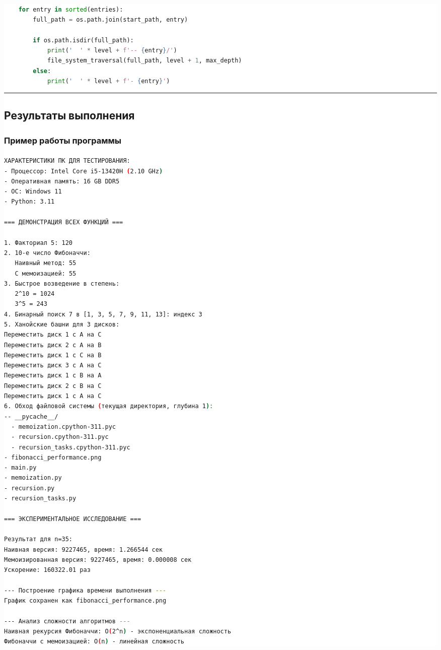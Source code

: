 ```python
    for entry in sorted(entries):
        full_path = os.path.join(start_path, entry)

        if os.path.isdir(full_path):
            print('  ' * level + f'-- {entry}/')
            file_system_traversal(full_path, level + 1, max_depth)
        else:
            print('  ' * level + f'- {entry}')
```
---
## Результаты выполнения

### Пример работы программы
```bash
ХАРАКТЕРИСТИКИ ПК ДЛЯ ТЕСТИРОВАНИЯ:
- Процессор: Intel Core i5-13420H (2.10 GHz)
- Оперативная память: 16 GB DDR5
- ОС: Windows 11
- Python: 3.11

=== ДЕМОНСТРАЦИЯ ВСЕХ ФУНКЦИЙ ===

1. Факториал 5: 120
2. 10-е число Фибоначчи:
   Наивный метод: 55
   С мемоизацией: 55
3. Быстрое возведение в степень:
   2^10 = 1024
   3^5 = 243
4. Бинарный поиск 7 в [1, 3, 5, 7, 9, 11, 13]: индекс 3
5. Ханойские башни для 3 дисков:
Переместить диск 1 с A на C
Переместить диск 2 с A на B
Переместить диск 1 с C на B
Переместить диск 3 с A на C
Переместить диск 1 с B на A
Переместить диск 2 с B на C
Переместить диск 1 с A на C
6. Обход файловой системы (текущая директория, глубина 1):
-- __pycache__/
  - memoization.cpython-311.pyc
  - recursion.cpython-311.pyc
  - recursion_tasks.cpython-311.pyc
- fibonacci_performance.png
- main.py
- memoization.py
- recursion.py
- recursion_tasks.py

=== ЭКСПЕРИМЕНТАЛЬНОЕ ИССЛЕДОВАНИЕ ===

Результат для n=35:
Наивная версия: 9227465, время: 1.266544 сек
Мемоизированная версия: 9227465, время: 0.000008 сек
Ускорение: 160322.01 раз

--- Построение графика времени выполнения ---
График сохранен как fibonacci_performance.png

--- Анализ сложности алгоритмов ---
Наивная рекурсия Фибоначчи: O(2^n) - экспоненциальная сложность
Фибоначчи с мемоизацией: O(n) - линейная сложность
```